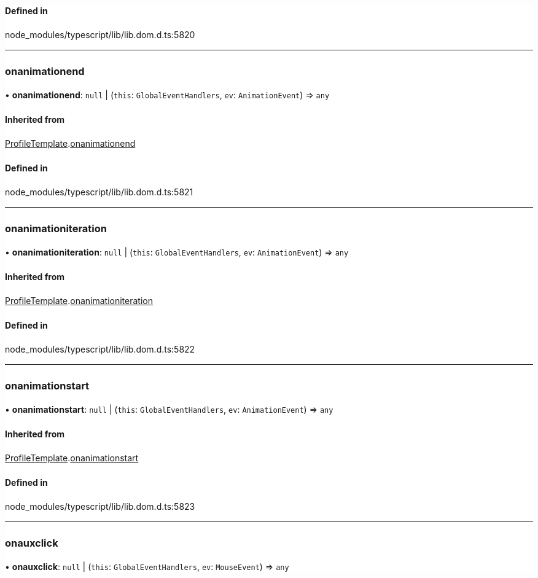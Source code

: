 #### Defined in

node_modules/typescript/lib/lib.dom.d.ts:5820

___

### onanimationend

• **onanimationend**: ``null`` \| (`this`: `GlobalEventHandlers`, `ev`: `AnimationEvent`) => `any`

#### Inherited from

[ProfileTemplate](components_profileHome_profile_template.ProfileTemplate.md).[onanimationend](components_profileHome_profile_template.ProfileTemplate.md#onanimationend)

#### Defined in

node_modules/typescript/lib/lib.dom.d.ts:5821

___

### onanimationiteration

• **onanimationiteration**: ``null`` \| (`this`: `GlobalEventHandlers`, `ev`: `AnimationEvent`) => `any`

#### Inherited from

[ProfileTemplate](components_profileHome_profile_template.ProfileTemplate.md).[onanimationiteration](components_profileHome_profile_template.ProfileTemplate.md#onanimationiteration)

#### Defined in

node_modules/typescript/lib/lib.dom.d.ts:5822

___

### onanimationstart

• **onanimationstart**: ``null`` \| (`this`: `GlobalEventHandlers`, `ev`: `AnimationEvent`) => `any`

#### Inherited from

[ProfileTemplate](components_profileHome_profile_template.ProfileTemplate.md).[onanimationstart](components_profileHome_profile_template.ProfileTemplate.md#onanimationstart)

#### Defined in

node_modules/typescript/lib/lib.dom.d.ts:5823

___

### onauxclick

• **onauxclick**: ``null`` \| (`this`: `GlobalEventHandlers`, `ev`: `MouseEvent`) => `any`
